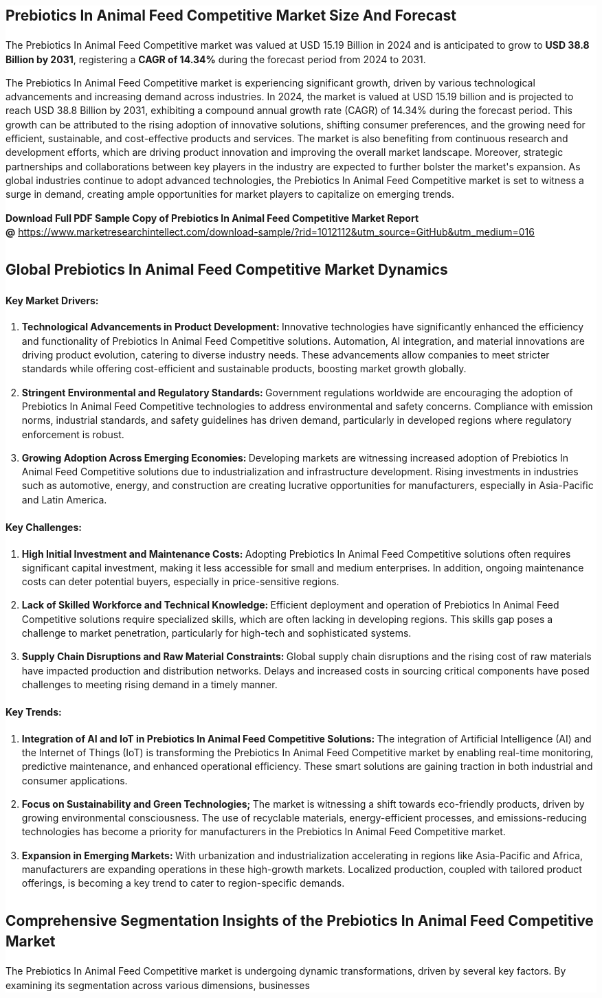 <h2>Prebiotics In Animal Feed Competitive Market Size And Forecast</h2><p>The Prebiotics In Animal Feed Competitive market was valued at USD 15.19 Billion in 2024 and is anticipated to grow to <strong>USD 38.8 Billion by 2031</strong>, registering a <strong>CAGR of 14.34%</strong> during the forecast period from 2024 to 2031.</p><p>The Prebiotics In Animal Feed Competitive market is experiencing significant growth, driven by various technological advancements and increasing demand across industries. In 2024, the market is valued at USD 15.19 billion and is projected to reach USD 38.8 Billion by 2031, exhibiting a compound annual growth rate (CAGR) of 14.34% during the forecast period. This growth can be attributed to the rising adoption of innovative solutions, shifting consumer preferences, and the growing need for efficient, sustainable, and cost-effective products and services. The market is also benefiting from continuous research and development efforts, which are driving product innovation and improving the overall market landscape. Moreover, strategic partnerships and collaborations between key players in the industry are expected to further bolster the market's expansion. As global industries continue to adopt advanced technologies, the Prebiotics In Animal Feed Competitive market is set to witness a surge in demand, creating ample opportunities for market players to capitalize on emerging trends.</p><p><strong>Download Full PDF Sample Copy of Prebiotics In Animal Feed Competitive Market Report @</strong>&nbsp;<a href="https://www.marketresearchintellect.com/download-sample/?rid=1012112&amp;utm_source=GitHub&amp;utm_medium=016">https://www.marketresearchintellect.com/download-sample/?rid=1012112&amp;utm_source=GitHub&amp;utm_medium=016</a></p><h2>Global Prebiotics In Animal Feed Competitive Market Dynamics</h2><h4><strong>Key Market Drivers:</strong></h4><ol><li><p><strong>Technological Advancements in Product Development:&nbsp;</strong>Innovative technologies have significantly enhanced the efficiency and functionality of Prebiotics In Animal Feed Competitive solutions. Automation, AI integration, and material innovations are driving product evolution, catering to diverse industry needs. These advancements allow companies to meet stricter standards while offering cost-efficient and sustainable products, boosting market growth globally.</p></li><li><p><strong>Stringent Environmental and Regulatory Standards:&nbsp;</strong>Government regulations worldwide are encouraging the adoption of Prebiotics In Animal Feed Competitive technologies to address environmental and safety concerns. Compliance with emission norms, industrial standards, and safety guidelines has driven demand, particularly in developed regions where regulatory enforcement is robust.</p></li><li><p><strong>Growing Adoption Across Emerging Economies:&nbsp;</strong>Developing markets are witnessing increased adoption of Prebiotics In Animal Feed Competitive solutions due to industrialization and infrastructure development. Rising investments in industries such as automotive, energy, and construction are creating lucrative opportunities for manufacturers, especially in Asia-Pacific and Latin America.</p></li></ol><h4><strong>Key Challenges:</strong></h4><ol><li><p><strong>High Initial Investment and Maintenance Costs:&nbsp;</strong>Adopting Prebiotics In Animal Feed Competitive solutions often requires significant capital investment, making it less accessible for small and medium enterprises. In addition, ongoing maintenance costs can deter potential buyers, especially in price-sensitive regions.</p></li><li><p><strong>Lack of Skilled Workforce and Technical Knowledge:&nbsp;</strong>Efficient deployment and operation of Prebiotics In Animal Feed Competitive solutions require specialized skills, which are often lacking in developing regions. This skills gap poses a challenge to market penetration, particularly for high-tech and sophisticated systems.</p></li><li><p><strong>Supply Chain Disruptions and Raw Material Constraints:&nbsp;</strong>Global supply chain disruptions and the rising cost of raw materials have impacted production and distribution networks. Delays and increased costs in sourcing critical components have posed challenges to meeting rising demand in a timely manner.</p></li></ol><h4><strong>Key Trends:</strong></h4><ol><li><p><strong>Integration of AI and IoT in Prebiotics In Animal Feed Competitive Solutions:&nbsp;</strong>The integration of Artificial Intelligence (AI) and the Internet of Things (IoT) is transforming the Prebiotics In Animal Feed Competitive market by enabling real-time monitoring, predictive maintenance, and enhanced operational efficiency. These smart solutions are gaining traction in both industrial and consumer applications.</p></li><li><p><strong>Focus on Sustainability and Green Technologies;&nbsp;</strong>The market is witnessing a shift towards eco-friendly products, driven by growing environmental consciousness. The use of recyclable materials, energy-efficient processes, and emissions-reducing technologies has become a priority for manufacturers in the Prebiotics In Animal Feed Competitive market.</p></li><li><p><strong>Expansion in Emerging Markets:&nbsp;</strong>With urbanization and industrialization accelerating in regions like Asia-Pacific and Africa, manufacturers are expanding operations in these high-growth markets. Localized production, coupled with tailored product offerings, is becoming a key trend to cater to region-specific demands.</p></li></ol><div class="article-main__content" data-test-id="publishing-text-block"><h2>Comprehensive Segmentation Insights of the Prebiotics In Animal Feed Competitive Market</h2><p>The Prebiotics In Animal Feed Competitive market is undergoing dynamic transformations, driven by several key factors. By examining its segmentation across various dimensions, businesses